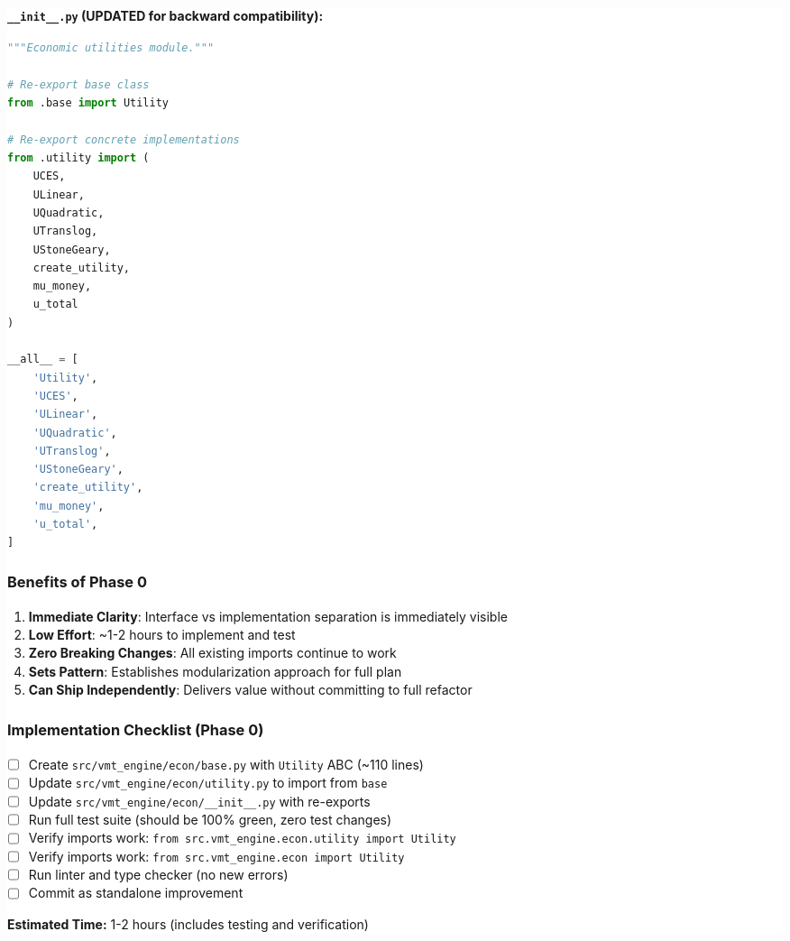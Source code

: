 **`__init__.py` (UPDATED for backward compatibility):**
```python
"""Economic utilities module."""

# Re-export base class
from .base import Utility

# Re-export concrete implementations
from .utility import (
    UCES,
    ULinear,
    UQuadratic,
    UTranslog,
    UStoneGeary,
    create_utility,
    mu_money,
    u_total
)

__all__ = [
    'Utility',
    'UCES',
    'ULinear',
    'UQuadratic',
    'UTranslog',
    'UStoneGeary',
    'create_utility',
    'mu_money',
    'u_total',
]
```

### Benefits of Phase 0

1. **Immediate Clarity**: Interface vs implementation separation is immediately visible
2. **Low Effort**: ~1-2 hours to implement and test
3. **Zero Breaking Changes**: All existing imports continue to work
4. **Sets Pattern**: Establishes modularization approach for full plan
5. **Can Ship Independently**: Delivers value without committing to full refactor

### Implementation Checklist (Phase 0)

- [ ] Create `src/vmt_engine/econ/base.py` with `Utility` ABC (~110 lines)
- [ ] Update `src/vmt_engine/econ/utility.py` to import from `base`
- [ ] Update `src/vmt_engine/econ/__init__.py` with re-exports
- [ ] Run full test suite (should be 100% green, zero test changes)
- [ ] Verify imports work: `from src.vmt_engine.econ.utility import Utility`
- [ ] Verify imports work: `from src.vmt_engine.econ import Utility`
- [ ] Run linter and type checker (no new errors)
- [ ] Commit as standalone improvement

**Estimated Time:** 1-2 hours (includes testing and verification)
